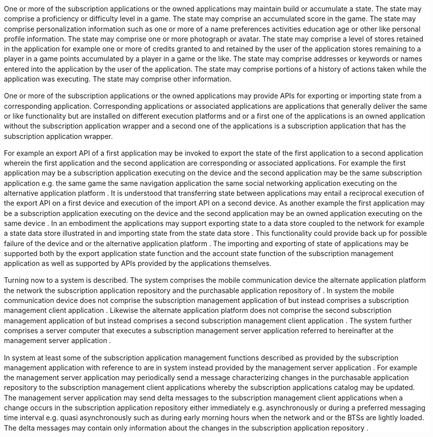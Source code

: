 One or more of the subscription applications or the owned applications may maintain build or accumulate a state. The state may comprise a proficiency or difficulty level in a game. The state may comprise an accumulated score in the game. The state may comprise personalization information such as one or more of a name preferences activities education age or other like personal profile information. The state may comprise one or more photograph or avatar. The state may comprise a level of stores retained in the application for example one or more of credits granted to and retained by the user of the application stores remaining to a player in a game points accumulated by a player in a game or the like. The state may comprise addresses or keywords or names entered into the application by the user of the application. The state may comprise portions of a history of actions taken while the application was executing. The state may comprise other information.

One or more of the subscription applications or the owned applications may provide APIs for exporting or importing state from a corresponding application. Corresponding applications or associated applications are applications that generally deliver the same or like functionality but are installed on different execution platforms and or a first one of the applications is an owned application without the subscription application wrapper and a second one of the applications is a subscription application that has the subscription application wrapper.

For example an export API of a first application may be invoked to export the state of the first application to a second application wherein the first application and the second application are corresponding or associated applications. For example the first application may be a subscription application executing on the device and the second application may be the same subscription application e.g. the same game the same navigation application the same social networking application executing on the alternative application platform . It is understood that transferring state between applications may entail a reciprocal execution of the export API on a first device and execution of the import API on a second device. As another example the first application may be a subscription application executing on the device and the second application may be an owned application executing on the same device . In an embodiment the applications may support exporting state to a data store coupled to the network for example a state data store illustrated in and importing state from the state data store . This functionality could provide back up for possible failure of the device and or the alternative application platform . The importing and exporting of state of applications may be supported both by the export application state function and the account state function of the subscription management application as well as supported by APIs provided by the applications themselves.

Turning now to a system is described. The system comprises the mobile communication device the alternate application platform the network the subscription application repository and the purchasable application repository of . In system the mobile communication device does not comprise the subscription management application of but instead comprises a subscription management client application . Likewise the alternate application platform does not comprise the second subscription management application of but instead comprises a second subscription management client application . The system further comprises a server computer that executes a subscription management server application referred to hereinafter at the management server application .

In system at least some of the subscription application management functions described as provided by the subscription management application with reference to are in system instead provided by the management server application . For example the management server application may periodically send a message characterizing changes in the purchasable application repository to the subscription management client applications whereby the subscription applications catalog may be updated. The management server application may send delta messages to the subscription management client applications when a change occurs in the subscription application repository either immediately e.g. asynchronously or during a preferred messaging time interval e.g. quasi asynchronously such as during early morning hours when the network and or the BTSs are lightly loaded. The delta messages may contain only information about the changes in the subscription application repository .
